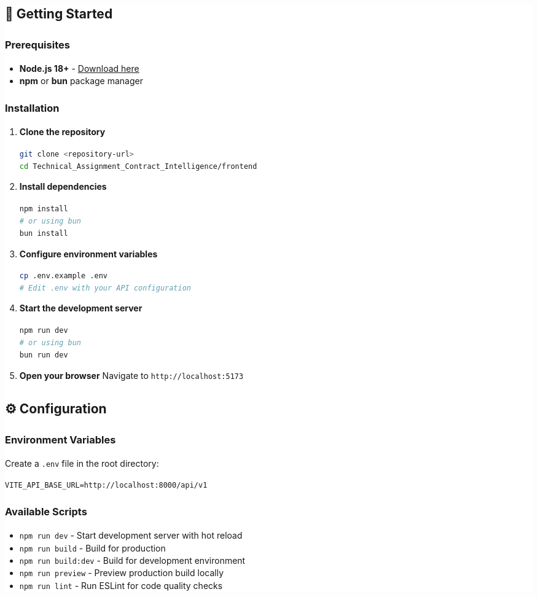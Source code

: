 ## 🚀 Getting Started

### Prerequisites

- **Node.js 18+** - [Download here](https://nodejs.org/)
- **npm** or **bun** package manager

### Installation

1. **Clone the repository**
   ```bash
   git clone <repository-url>
   cd Technical_Assignment_Contract_Intelligence/frontend
   ```

2. **Install dependencies**
   ```bash
   npm install
   # or using bun
   bun install
   ```

3. **Configure environment variables**
   ```bash
   cp .env.example .env
   # Edit .env with your API configuration
   ```

4. **Start the development server**
   ```bash
   npm run dev
   # or using bun
   bun run dev
   ```

5. **Open your browser**
   Navigate to `http://localhost:5173`

## ⚙️ Configuration

### Environment Variables

Create a `.env` file in the root directory:

```env
VITE_API_BASE_URL=http://localhost:8000/api/v1
```

### Available Scripts

- `npm run dev` - Start development server with hot reload
- `npm run build` - Build for production
- `npm run build:dev` - Build for development environment
- `npm run preview` - Preview production build locally
- `npm run lint` - Run ESLint for code quality checks
